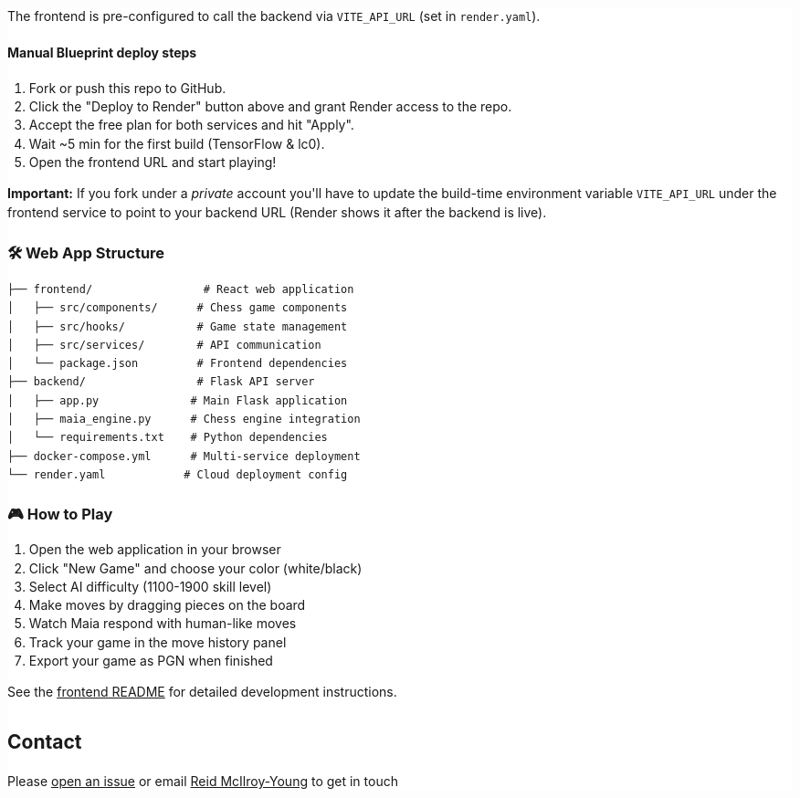 The frontend is pre-configured to call the backend via `VITE_API_URL` (set in `render.yaml`).

#### Manual Blueprint deploy steps

1. Fork or push this repo to GitHub.  
2. Click the "Deploy to Render" button above and grant Render access to the repo.  
3. Accept the free plan for both services and hit "Apply".  
4. Wait ~5 min for the first build (TensorFlow & lc0).  
5. Open the frontend URL and start playing!

**Important:**  If you fork under a *private* account you'll have to update the build-time environment variable `VITE_API_URL` under the frontend service to point to your backend URL (Render shows it after the backend is live).

### 🛠️ Web App Structure

```
├── frontend/                 # React web application
│   ├── src/components/      # Chess game components
│   ├── src/hooks/           # Game state management  
│   ├── src/services/        # API communication
│   └── package.json         # Frontend dependencies
├── backend/                 # Flask API server
│   ├── app.py              # Main Flask application
│   ├── maia_engine.py      # Chess engine integration
│   └── requirements.txt    # Python dependencies
├── docker-compose.yml      # Multi-service deployment
└── render.yaml            # Cloud deployment config
```

### 🎮 How to Play

1. Open the web application in your browser
2. Click "New Game" and choose your color (white/black)  
3. Select AI difficulty (1100-1900 skill level)
4. Make moves by dragging pieces on the board
5. Watch Maia respond with human-like moves
6. Track your game in the move history panel
7. Export your game as PGN when finished

See the [frontend README](frontend/README.md) for detailed development instructions.

## Contact

Please [open an issue](https://github.com/CSSLab/maia-chess/issues/new) or email [Reid McIlroy-Young](https://reidmcy.com/) to get in touch
